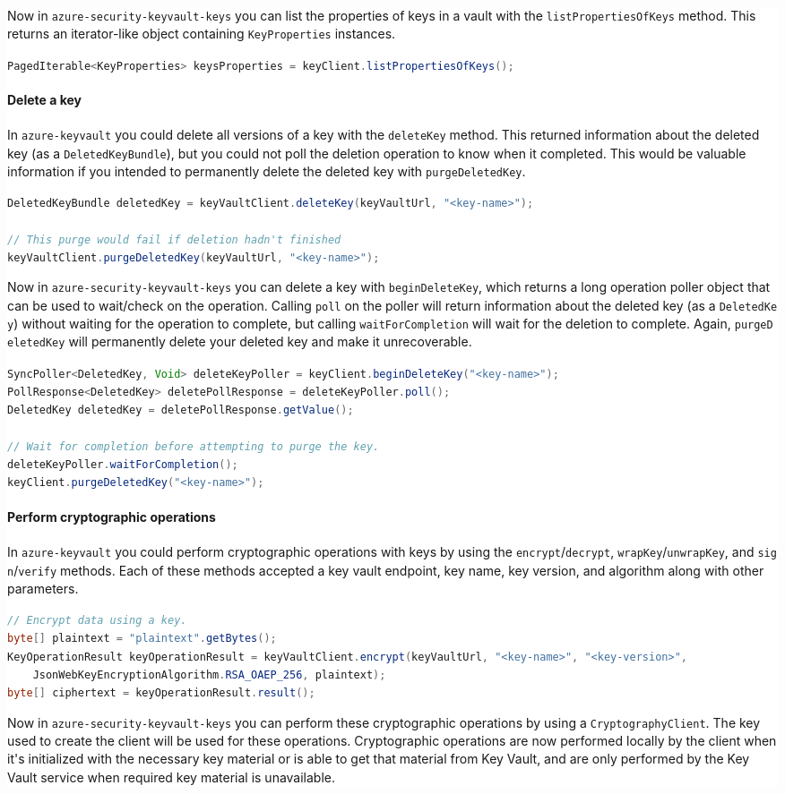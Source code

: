 Now in `azure-security-keyvault-keys` you can list the properties of keys in a vault with the `listPropertiesOfKeys` method. This returns an iterator-like object containing `KeyProperties` instances.

```java
PagedIterable<KeyProperties> keysProperties = keyClient.listPropertiesOfKeys();
```

#### Delete a key
In `azure-keyvault` you could delete all versions of a key with the `deleteKey` method. This returned information about the deleted key (as a `DeletedKeyBundle`), but you could not poll the deletion operation to know when it completed. This would be valuable information if you intended to permanently delete the deleted key with `purgeDeletedKey`.

```java
DeletedKeyBundle deletedKey = keyVaultClient.deleteKey(keyVaultUrl, "<key-name>");

// This purge would fail if deletion hadn't finished
keyVaultClient.purgeDeletedKey(keyVaultUrl, "<key-name>");
```

Now in `azure-security-keyvault-keys` you can delete a key with `beginDeleteKey`, which returns a long operation poller object that can be used to wait/check on the operation. Calling `poll` on the poller will return information about the deleted key (as a `DeletedKey`) without waiting for the operation to complete, but calling `waitForCompletion` will wait for the deletion to complete. Again, `purgeDeletedKey` will permanently delete your deleted key and make it unrecoverable.

```java
SyncPoller<DeletedKey, Void> deleteKeyPoller = keyClient.beginDeleteKey("<key-name>");
PollResponse<DeletedKey> deletePollResponse = deleteKeyPoller.poll();
DeletedKey deletedKey = deletePollResponse.getValue();

// Wait for completion before attempting to purge the key.
deleteKeyPoller.waitForCompletion();
keyClient.purgeDeletedKey("<key-name>");
```

#### Perform cryptographic operations
In `azure-keyvault` you could perform cryptographic operations with keys by using the `encrypt`/`decrypt`, `wrapKey`/`unwrapKey`, and `sign`/`verify` methods. Each of these methods accepted a key vault endpoint, key name, key version, and algorithm along with other parameters.

```java
// Encrypt data using a key.
byte[] plaintext = "plaintext".getBytes();
KeyOperationResult keyOperationResult = keyVaultClient.encrypt(keyVaultUrl, "<key-name>", "<key-version>",
    JsonWebKeyEncryptionAlgorithm.RSA_OAEP_256, plaintext);
byte[] ciphertext = keyOperationResult.result();
```

Now in `azure-security-keyvault-keys` you can perform these cryptographic operations by using a `CryptographyClient`. The key used to create the client will be used for these operations. Cryptographic operations are now performed locally by the client when it's initialized with the necessary key material or is able to get that material from Key Vault, and are only performed by the Key Vault service when required key material is unavailable.
